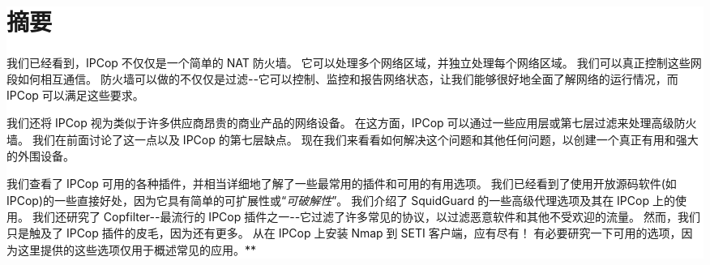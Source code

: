 # 摘要

我们已经看到，IPCop 不仅仅是一个简单的 NAT 防火墙。 它可以处理多个网络区域，并独立处理每个网络区域。 我们可以真正控制这些网段如何相互通信。 防火墙可以做的不仅仅是过滤--它可以控制、监控和报告网络状态，让我们能够很好地全面了解网络的运行情况，而 IPCop 可以满足这些要求。

我们还将 IPCop 视为类似于许多供应商昂贵的商业产品的网络设备。 在这方面，IPCop 可以通过一些应用层或第七层过滤来处理高级防火墙。 我们在前面讨论了这一点以及 IPCop 的第七层缺点。 现在我们来看看如何解决这个问题和其他任何问题，以创建一个真正有用和强大的外围设备。

我们查看了 IPCop 可用的各种插件，并相当详细地了解了一些最常用的插件和可用的有用选项。 我们已经看到了使用开放源码软件(如 IPCop)的一些直接好处，因为它具有简单的可扩展性或“*可破解性*”。 我们介绍了 SquidGuard 的一些高级代理选项及其在 IPCop 上的使用。 我们还研究了 Copfilter--最流行的 IPCop 插件之一--它过滤了许多常见的协议，以过滤恶意软件和其他不受欢迎的流量。 然而，我们只是触及了 IPCop 插件的皮毛，因为还有更多。 从在 IPCop 上安装 Nmap 到 SETI 客户端，应有尽有！ 有必要研究一下可用的选项，因为这里提供的这些选项仅用于概述常见的应用。**